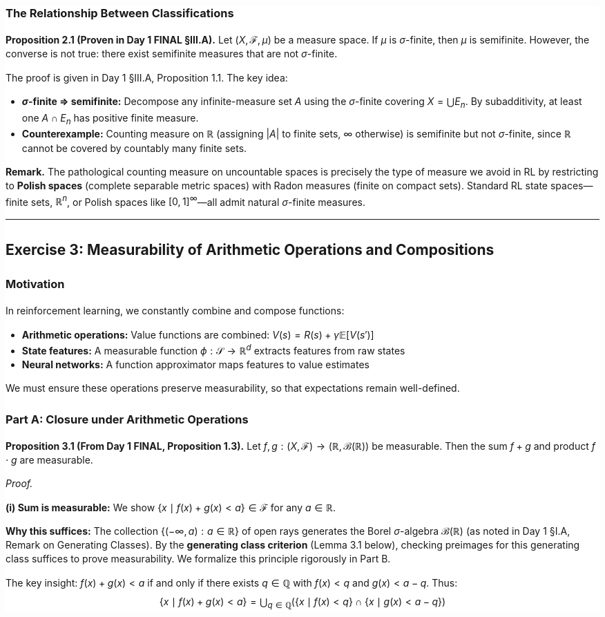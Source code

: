 ### The Relationship Between Classifications

**Proposition 2.1 (Proven in Day 1 FINAL §III.A).** Let $(X, \mathcal{F}, \mu)$ be a measure space. If $\mu$ is $\sigma$-finite, then $\mu$ is semifinite. However, the converse is not true: there exist semifinite measures that are not $\sigma$-finite.

The proof is given in Day 1 §III.A, Proposition 1.1. The key idea:
- **$\sigma$-finite ⇒ semifinite:** Decompose any infinite-measure set $A$ using the $\sigma$-finite covering $X = \bigcup E_n$. By subadditivity, at least one $A \cap E_n$ has positive finite measure.
- **Counterexample:** Counting measure on $\mathbb{R}$ (assigning $|A|$ to finite sets, $\infty$ otherwise) is semifinite but not $\sigma$-finite, since $\mathbb{R}$ cannot be covered by countably many finite sets.

**Remark.** The pathological counting measure on uncountable spaces is precisely the type of measure we avoid in RL by restricting to **Polish spaces** (complete separable metric spaces) with Radon measures (finite on compact sets). Standard RL state spaces—finite sets, $\mathbb{R}^n$, or Polish spaces like $[0,1]^{\infty}$—all admit natural $\sigma$-finite measures.

---

## Exercise 3: Measurability of Arithmetic Operations and Compositions

### Motivation

In reinforcement learning, we constantly combine and compose functions:
- **Arithmetic operations:** Value functions are combined: $V(s) = R(s) + \gamma \mathbb{E}[V(s')]$
- **State features:** A measurable function $\phi: \mathcal{S} \to \mathbb{R}^d$ extracts features from raw states
- **Neural networks:** A function approximator maps features to value estimates

We must ensure these operations preserve measurability, so that expectations remain well-defined.

### Part A: Closure under Arithmetic Operations

**Proposition 3.1 (From Day 1 FINAL, Proposition 1.3).** Let $f, g: (X, \mathcal{F}) \to (\mathbb{R}, \mathcal{B}(\mathbb{R}))$ be measurable. Then the sum $f+g$ and product $f \cdot g$ are measurable.

*Proof.*

**(i) Sum is measurable:**
We show $\{x \mid f(x)+g(x) < a\} \in \mathcal{F}$ for any $a \in \mathbb{R}$.

**Why this suffices:** The collection $\{(-\infty, a) : a \in \mathbb{R}\}$ of open rays generates the Borel $\sigma$-algebra $\mathcal{B}(\mathbb{R})$ (as noted in Day 1 §I.A, Remark on Generating Classes). By the **generating class criterion** (Lemma 3.1 below), checking preimages for this generating class suffices to prove measurability. We formalize this principle rigorously in Part B.

The key insight: $f(x) + g(x) < a$ if and only if there exists $q \in \mathbb{Q}$ with $f(x) < q$ and $g(x) < a-q$. Thus:
$$
\{x \mid f(x) + g(x) < a\} = \bigcup_{q \in \mathbb{Q}} (\{x \mid f(x) < q\} \cap \{x \mid g(x) < a-q\})
$$

